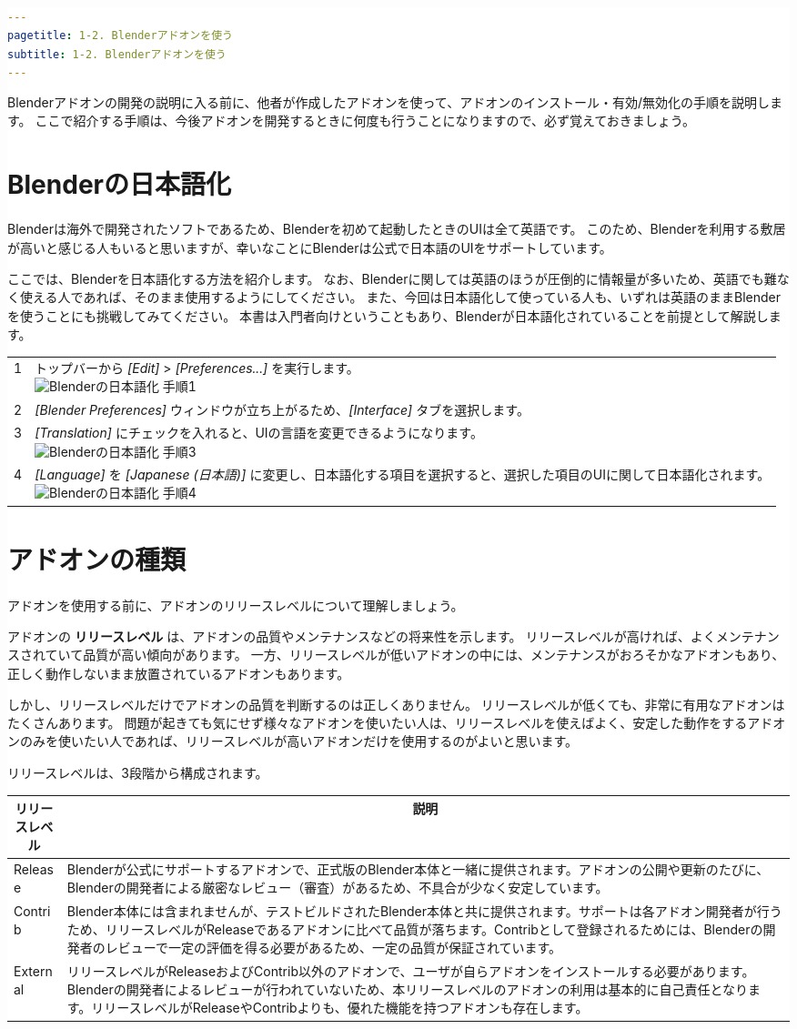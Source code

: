 ```yaml
---
pagetitle: 1-2. Blenderアドオンを使う
subtitle: 1-2. Blenderアドオンを使う
---
```


Blenderアドオンの開発の説明に入る前に、他者が作成したアドオンを使って、アドオンのインストール・有効/無効化の手順を説明します。
ここで紹介する手順は、今後アドオンを開発するときに何度も行うことになりますので、必ず覚えておきましょう。


# Blenderの日本語化

Blenderは海外で開発されたソフトであるため、Blenderを初めて起動したときのUIは全て英語です。
このため、Blenderを利用する敷居が高いと感じる人もいると思いますが、幸いなことにBlenderは公式で日本語のUIをサポートしています。

ここでは、Blenderを日本語化する方法を紹介します。
なお、Blenderに関しては英語のほうが圧倒的に情報量が多いため、英語でも難なく使える人であれば、そのまま使用するようにしてください。
また、今回は日本語化して使っている人も、いずれは英語のままBlenderを使うことにも挑戦してみてください。
本書は入門者向けということもあり、Blenderが日本語化されていることを前提として解説します。


<div class="work"></div>

|||
|---|---|
|1|トップバーから *[Edit]* > *[Preferences...]* を実行します。<br>![](../../images/chapter_01/02_Use_Blender_Add-on/localizing_into_japanese_1.png "Blenderの日本語化 手順1")|
|2|*[Blender Preferences]* ウィンドウが立ち上がるため、*[Interface]* タブを選択します。|
|3|*[Translation]* にチェックを入れると、UIの言語を変更できるようになります。<br>![](../../images/chapter_01/02_Use_Blender_Add-on/localizing_into_japanese_3.png "Blenderの日本語化 手順3")|
|4|*[Language]* を *[Japanese (日本語)]* に変更し、日本語化する項目を選択すると、選択した項目のUIに関して日本語化されます。<br>![](../../images/chapter_01/02_Use_Blender_Add-on/localizing_into_japanese_4.png "Blenderの日本語化 手順4")|


# アドオンの種類

アドオンを使用する前に、アドオンのリリースレベルについて理解しましょう。

アドオンの **リリースレベル** は、アドオンの品質やメンテナンスなどの将来性を示します。
リリースレベルが高ければ、よくメンテナンスされていて品質が高い傾向があります。
一方、リリースレベルが低いアドオンの中には、メンテナンスがおろそかなアドオンもあり、正しく動作しないまま放置されているアドオンもあります。

しかし、リリースレベルだけでアドオンの品質を判断するのは正しくありません。
リリースレベルが低くても、非常に有用なアドオンはたくさんあります。
問題が起きても気にせず様々なアドオンを使いたい人は、リリースレベルを使えばよく、安定した動作をするアドオンのみを使いたい人であれば、リリースレベルが高いアドオンだけを使用するのがよいと思います。

リリースレベルは、3段階から構成されます。

|リリースレベル|説明|
|---|---|
|Release|Blenderが公式にサポートするアドオンで、正式版のBlender本体と一緒に提供されます。アドオンの公開や更新のたびに、Blenderの開発者による厳密なレビュー（審査）があるため、不具合が少なく安定しています。|
|Contrib|Blender本体には含まれませんが、テストビルドされたBlender本体と共に提供されます。サポートは各アドオン開発者が行うため、リリースレベルがReleaseであるアドオンに比べて品質が落ちます。Contribとして登録されるためには、Blenderの開発者のレビューで一定の評価を得る必要があるため、一定の品質が保証されています。|
|External|リリースレベルがReleaseおよびContrib以外のアドオンで、ユーザが自らアドオンをインストールする必要があります。Blenderの開発者によるレビューが行われていないため、本リリースレベルのアドオンの利用は基本的に自己責任となります。リリースレベルがReleaseやContribよりも、優れた機能を持つアドオンも存在します。|
